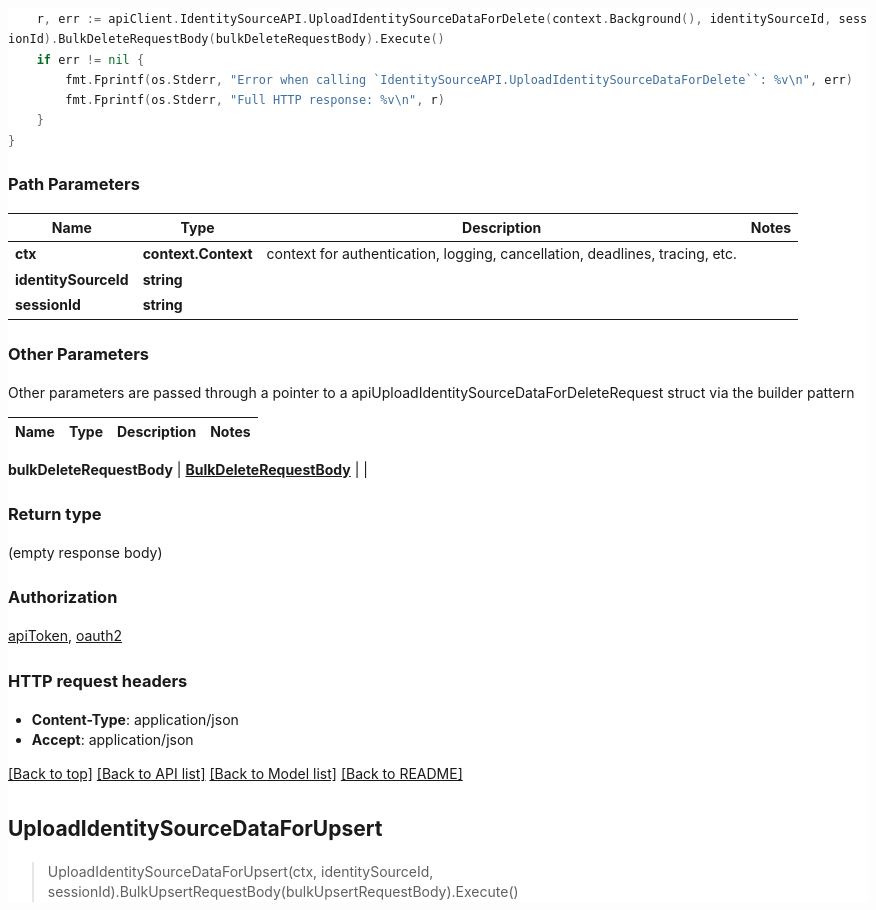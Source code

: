 ```go
	r, err := apiClient.IdentitySourceAPI.UploadIdentitySourceDataForDelete(context.Background(), identitySourceId, sessionId).BulkDeleteRequestBody(bulkDeleteRequestBody).Execute()
	if err != nil {
		fmt.Fprintf(os.Stderr, "Error when calling `IdentitySourceAPI.UploadIdentitySourceDataForDelete``: %v\n", err)
		fmt.Fprintf(os.Stderr, "Full HTTP response: %v\n", r)
	}
}
```

### Path Parameters


Name | Type | Description  | Notes
------------- | ------------- | ------------- | -------------
**ctx** | **context.Context** | context for authentication, logging, cancellation, deadlines, tracing, etc.
**identitySourceId** | **string** |  | 
**sessionId** | **string** |  | 

### Other Parameters

Other parameters are passed through a pointer to a apiUploadIdentitySourceDataForDeleteRequest struct via the builder pattern


Name | Type | Description  | Notes
------------- | ------------- | ------------- | -------------


 **bulkDeleteRequestBody** | [**BulkDeleteRequestBody**](BulkDeleteRequestBody.md) |  | 

### Return type

 (empty response body)

### Authorization

[apiToken](../README.md#apiToken), [oauth2](../README.md#oauth2)

### HTTP request headers

- **Content-Type**: application/json
- **Accept**: application/json

[[Back to top]](#) [[Back to API list]](../README.md#documentation-for-api-endpoints)
[[Back to Model list]](../README.md#documentation-for-models)
[[Back to README]](../README.md)


## UploadIdentitySourceDataForUpsert

> UploadIdentitySourceDataForUpsert(ctx, identitySourceId, sessionId).BulkUpsertRequestBody(bulkUpsertRequestBody).Execute()
